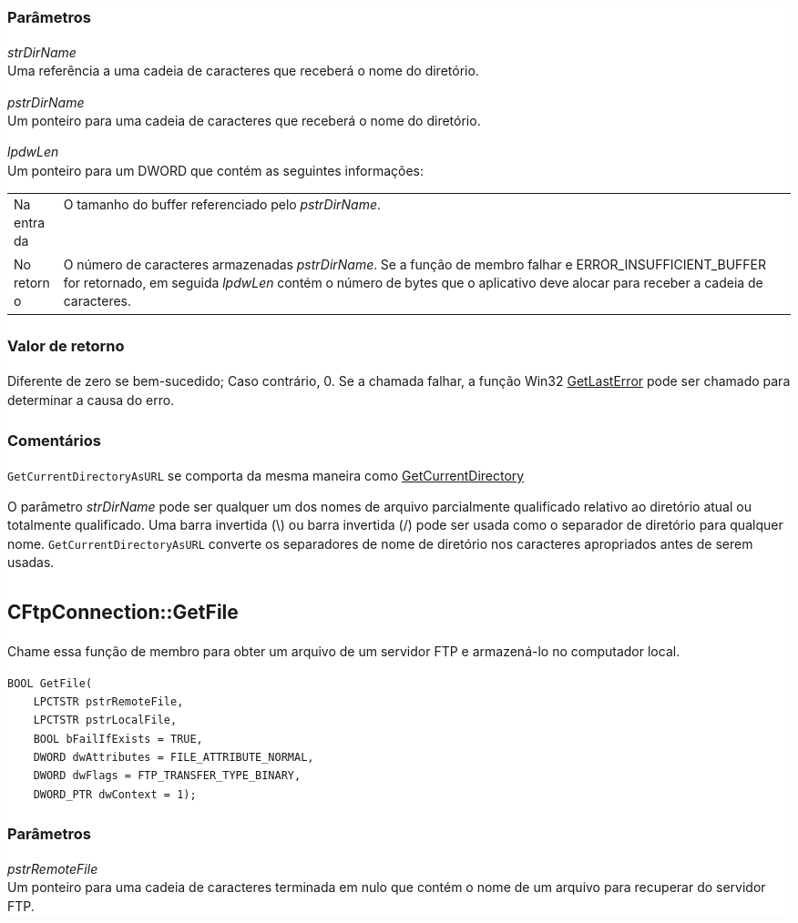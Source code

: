 ### <a name="parameters"></a>Parâmetros

*strDirName*<br/>
Uma referência a uma cadeia de caracteres que receberá o nome do diretório.

*pstrDirName*<br/>
Um ponteiro para uma cadeia de caracteres que receberá o nome do diretório.

*lpdwLen*<br/>
Um ponteiro para um DWORD que contém as seguintes informações:

|||
|-|-|
|Na entrada|O tamanho do buffer referenciado pelo *pstrDirName*.|
|No retorno|O número de caracteres armazenadas *pstrDirName*. Se a função de membro falhar e ERROR_INSUFFICIENT_BUFFER for retornado, em seguida *lpdwLen* contém o número de bytes que o aplicativo deve alocar para receber a cadeia de caracteres.|

### <a name="return-value"></a>Valor de retorno

Diferente de zero se bem-sucedido; Caso contrário, 0. Se a chamada falhar, a função Win32 [GetLastError](https://msdn.microsoft.com/library/windows/desktop/ms679360) pode ser chamado para determinar a causa do erro.

### <a name="remarks"></a>Comentários

`GetCurrentDirectoryAsURL` se comporta da mesma maneira como [GetCurrentDirectory](#getcurrentdirectory)

O parâmetro *strDirName* pode ser qualquer um dos nomes de arquivo parcialmente qualificado relativo ao diretório atual ou totalmente qualificado. Uma barra invertida (\\) ou barra invertida (/) pode ser usada como o separador de diretório para qualquer nome. `GetCurrentDirectoryAsURL` converte os separadores de nome de diretório nos caracteres apropriados antes de serem usadas.

##  <a name="getfile"></a>  CFtpConnection::GetFile

Chame essa função de membro para obter um arquivo de um servidor FTP e armazená-lo no computador local.

```
BOOL GetFile(
    LPCTSTR pstrRemoteFile,
    LPCTSTR pstrLocalFile,
    BOOL bFailIfExists = TRUE,
    DWORD dwAttributes = FILE_ATTRIBUTE_NORMAL,
    DWORD dwFlags = FTP_TRANSFER_TYPE_BINARY,
    DWORD_PTR dwContext = 1);
```

### <a name="parameters"></a>Parâmetros

*pstrRemoteFile*<br/>
Um ponteiro para uma cadeia de caracteres terminada em nulo que contém o nome de um arquivo para recuperar do servidor FTP.
